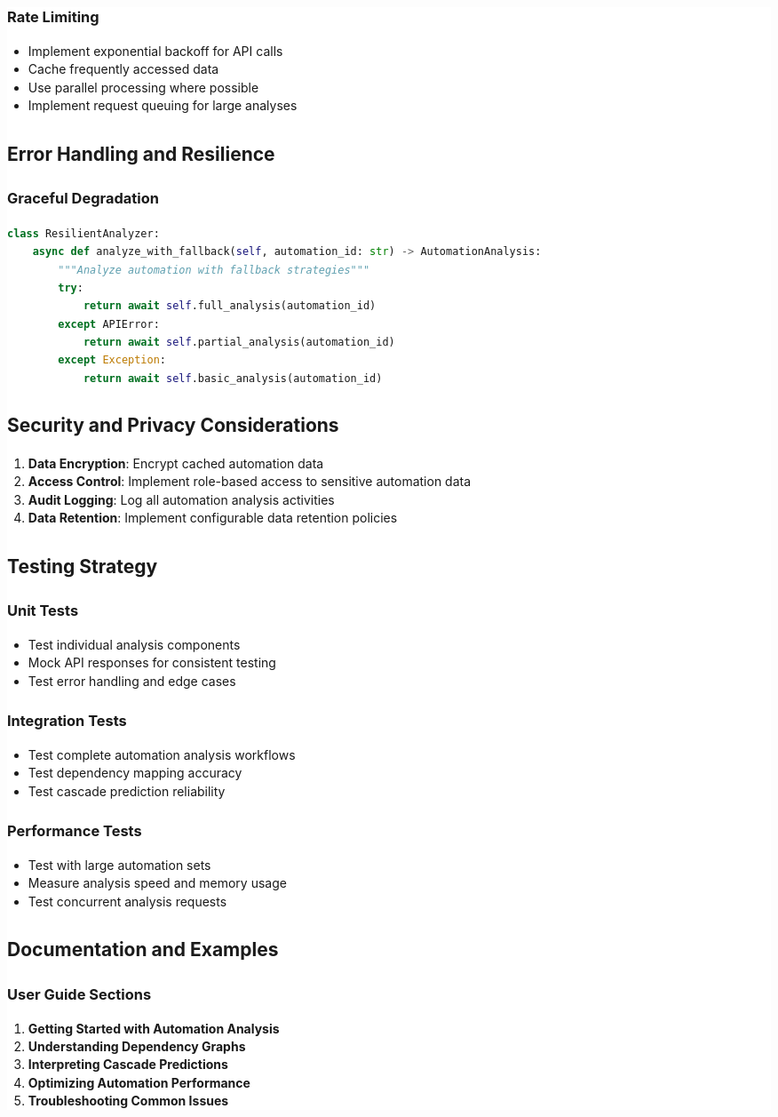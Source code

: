 ### Rate Limiting
- Implement exponential backoff for API calls
- Cache frequently accessed data
- Use parallel processing where possible
- Implement request queuing for large analyses

## Error Handling and Resilience

### Graceful Degradation
```python
class ResilientAnalyzer:
    async def analyze_with_fallback(self, automation_id: str) -> AutomationAnalysis:
        """Analyze automation with fallback strategies"""
        try:
            return await self.full_analysis(automation_id)
        except APIError:
            return await self.partial_analysis(automation_id)
        except Exception:
            return await self.basic_analysis(automation_id)
```

## Security and Privacy Considerations

1. **Data Encryption**: Encrypt cached automation data
2. **Access Control**: Implement role-based access to sensitive automation data
3. **Audit Logging**: Log all automation analysis activities
4. **Data Retention**: Implement configurable data retention policies

## Testing Strategy

### Unit Tests
- Test individual analysis components
- Mock API responses for consistent testing
- Test error handling and edge cases

### Integration Tests
- Test complete automation analysis workflows
- Test dependency mapping accuracy
- Test cascade prediction reliability

### Performance Tests
- Test with large automation sets
- Measure analysis speed and memory usage
- Test concurrent analysis requests

## Documentation and Examples

### User Guide Sections
1. **Getting Started with Automation Analysis**
2. **Understanding Dependency Graphs**
3. **Interpreting Cascade Predictions**
4. **Optimizing Automation Performance**
5. **Troubleshooting Common Issues**
